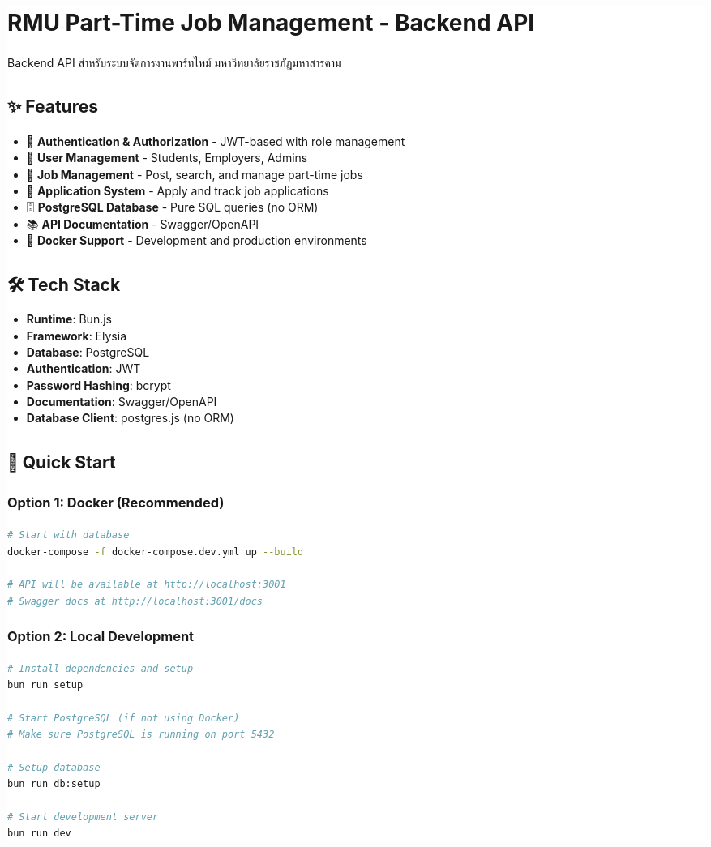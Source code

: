 # RMU Part-Time Job Management - Backend API

Backend API สำหรับระบบจัดการงานพาร์ทไทม์ มหาวิทยาลัยราชภัฏมหาสารคาม

## ✨ Features

- 🔐 **Authentication & Authorization** - JWT-based with role management
- 🏢 **User Management** - Students, Employers, Admins
- 💼 **Job Management** - Post, search, and manage part-time jobs
- 📝 **Application System** - Apply and track job applications
- 🗄️ **PostgreSQL Database** - Pure SQL queries (no ORM)
- 📚 **API Documentation** - Swagger/OpenAPI
- 🐳 **Docker Support** - Development and production environments

## 🛠️ Tech Stack

- **Runtime**: Bun.js
- **Framework**: Elysia
- **Database**: PostgreSQL
- **Authentication**: JWT
- **Password Hashing**: bcrypt
- **Documentation**: Swagger/OpenAPI
- **Database Client**: postgres.js (no ORM)

## 🚀 Quick Start

### Option 1: Docker (Recommended)

```bash
# Start with database
docker-compose -f docker-compose.dev.yml up --build

# API will be available at http://localhost:3001
# Swagger docs at http://localhost:3001/docs
```

### Option 2: Local Development

```bash
# Install dependencies and setup
bun run setup

# Start PostgreSQL (if not using Docker)
# Make sure PostgreSQL is running on port 5432

# Setup database
bun run db:setup

# Start development server
bun run dev
```
